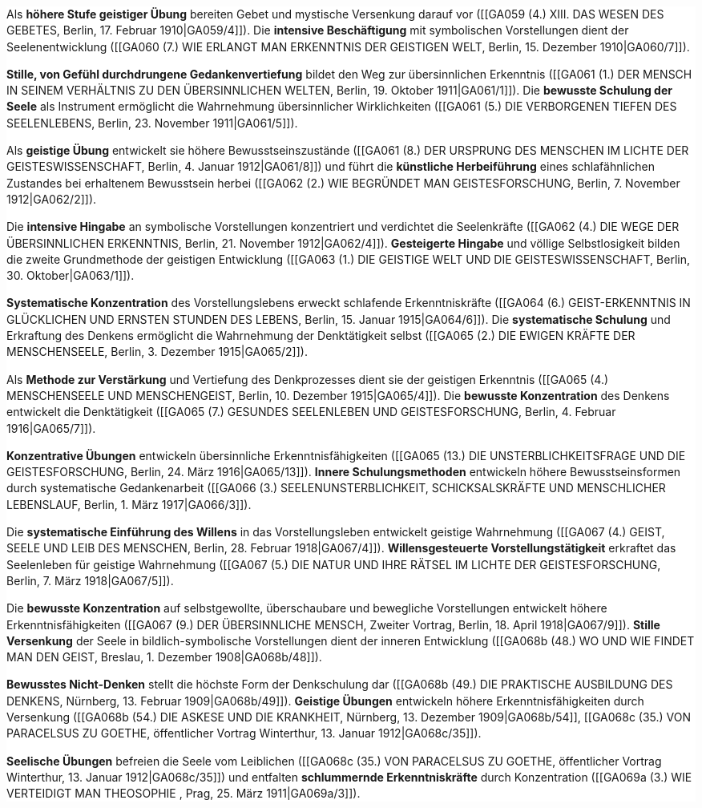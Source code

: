 Als **höhere Stufe geistiger Übung** bereiten Gebet und mystische Versenkung darauf vor ([[GA059 (4.) XIII. DAS WESEN DES GEBETES, Berlin, 17. Februar 1910|GA059/4]]). Die **intensive Beschäftigung** mit symbolischen Vorstellungen dient der Seelenentwicklung ([[GA060 (7.) WIE ERLANGT MAN ERKENNTNIS DER GEISTIGEN WELT, Berlin, 15. Dezember 1910|GA060/7]]).

**Stille, von Gefühl durchdrungene Gedankenvertiefung** bildet den Weg zur übersinnlichen Erkenntnis ([[GA061 (1.) DER MENSCH IN SEINEM VERHÄLTNIS ZU DEN ÜBERSINNLICHEN WELTEN, Berlin, 19. Oktober 1911|GA061/1]]). Die **bewusste Schulung der Seele** als Instrument ermöglicht die Wahrnehmung übersinnlicher Wirklichkeiten ([[GA061 (5.) DIE VERBORGENEN TIEFEN DES SEELENLEBENS, Berlin, 23. November 1911|GA061/5]]).

Als **geistige Übung** entwickelt sie höhere Bewusstseinszustände ([[GA061 (8.) DER URSPRUNG DES MENSCHEN IM LICHTE DER GEISTESWISSENSCHAFT, Berlin, 4. Januar 1912|GA061/8]]) und führt die **künstliche Herbeiführung** eines schlafähnlichen Zustandes bei erhaltenem Bewusstsein herbei ([[GA062 (2.) WIE BEGRÜNDET MAN GEISTESFORSCHUNG, Berlin, 7. November 1912|GA062/2]]).

Die **intensive Hingabe** an symbolische Vorstellungen konzentriert und verdichtet die Seelenkräfte ([[GA062 (4.) DIE WEGE DER ÜBERSINNLICHEN ERKENNTNIS, Berlin, 21. November 1912|GA062/4]]). **Gesteigerte Hingabe** und völlige Selbstlosigkeit bilden die zweite Grundmethode der geistigen Entwicklung ([[GA063 (1.) DIE GEISTIGE WELT UND DIE GEISTESWISSENSCHAFT, Berlin, 30. Oktober|GA063/1]]).

**Systematische Konzentration** des Vorstellungslebens erweckt schlafende Erkenntniskräfte ([[GA064 (6.) GEIST-ERKENNTNIS IN GLÜCKLICHEN UND ERNSTEN STUNDEN DES LEBENS, Berlin, 15. Januar 1915|GA064/6]]). Die **systematische Schulung** und Erkraftung des Denkens ermöglicht die Wahrnehmung der Denktätigkeit selbst ([[GA065 (2.) DIE EWIGEN KRÄFTE DER MENSCHENSEELE, Berlin, 3. Dezember 1915|GA065/2]]).

Als **Methode zur Verstärkung** und Vertiefung des Denkprozesses dient sie der geistigen Erkenntnis ([[GA065 (4.) MENSCHENSEELE UND MENSCHENGEIST, Berlin, 10. Dezember 1915|GA065/4]]). Die **bewusste Konzentration** des Denkens entwickelt die Denktätigkeit ([[GA065 (7.) GESUNDES SEELENLEBEN UND GEISTESFORSCHUNG, Berlin, 4. Februar 1916|GA065/7]]).

**Konzentrative Übungen** entwickeln übersinnliche Erkenntnisfähigkeiten ([[GA065 (13.) DIE UNSTERBLICHKEITSFRAGE UND DIE GEISTESFORSCHUNG, Berlin, 24. März 1916|GA065/13]]). **Innere Schulungsmethoden** entwickeln höhere Bewusstseinsformen durch systematische Gedankenarbeit ([[GA066 (3.) SEELENUNSTERBLICHKEIT, SCHICKSALSKRÄFTE UND MENSCHLICHER LEBENSLAUF, Berlin, 1. März 1917|GA066/3]]).

Die **systematische Einführung des Willens** in das Vorstellungsleben entwickelt geistige Wahrnehmung ([[GA067 (4.) GEIST, SEELE UND LEIB DES MENSCHEN, Berlin, 28. Februar 1918|GA067/4]]). **Willensgesteuerte Vorstellungstätigkeit** erkraftet das Seelenleben für geistige Wahrnehmung ([[GA067 (5.) DIE NATUR UND IHRE RÄTSEL IM LICHTE DER GEISTESFORSCHUNG, Berlin, 7. März 1918|GA067/5]]).

Die **bewusste Konzentration** auf selbstgewollte, überschaubare und bewegliche Vorstellungen entwickelt höhere Erkenntnisfähigkeiten ([[GA067 (9.) DER ÜBERSINNLICHE MENSCH, Zweiter Vortrag, Berlin, 18. April 1918|GA067/9]]). **Stille Versenkung** der Seele in bildlich-symbolische Vorstellungen dient der inneren Entwicklung ([[GA068b (48.) WO UND WIE FINDET MAN DEN GEIST, Breslau, 1. Dezember 1908|GA068b/48]]).

**Bewusstes Nicht-Denken** stellt die höchste Form der Denkschulung dar ([[GA068b (49.) DIE PRAKTISCHE AUSBILDUNG DES DENKENS, Nürnberg, 13. Februar 1909|GA068b/49]]). **Geistige Übungen** entwickeln höhere Erkenntnisfähigkeiten durch Versenkung ([[GA068b (54.) DIE ASKESE UND DIE KRANKHEIT, Nürnberg, 13. Dezember 1909|GA068b/54]], [[GA068c (35.) VON PARACELSUS ZU GOETHE, öffentlicher Vortrag Winterthur, 13. Januar 1912|GA068c/35]]).

**Seelische Übungen** befreien die Seele vom Leiblichen ([[GA068c (35.) VON PARACELSUS ZU GOETHE, öffentlicher Vortrag Winterthur, 13. Januar 1912|GA068c/35]]) und entfalten **schlummernde Erkenntniskräfte** durch Konzentration ([[GA069a (3.) WIE VERTEIDIGT MAN THEOSOPHIE , Prag, 25. März 1911|GA069a/3]]).
